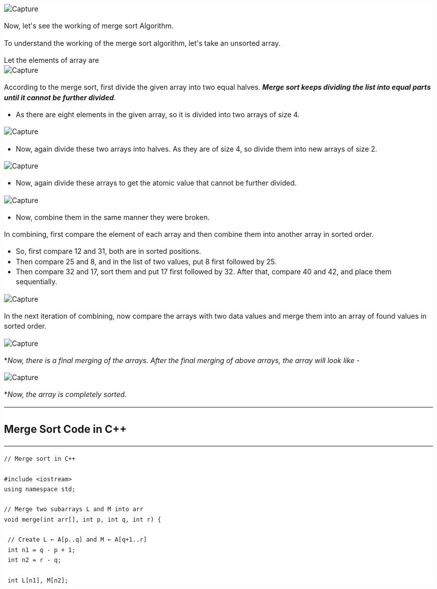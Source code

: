 ![Capture](https://favtutor.com/resources/images/uploads/merge_sort_python.png)


  Now, let's see the working of merge sort Algorithm.

  To understand the working of the merge sort algorithm, let's take an unsorted array. 

 Let the elements of array are  
![Capture](https://static.javatpoint.com/ds/images/merge-sort.png)

According to the merge sort, first divide the given array into two equal halves. 
***Merge sort keeps dividing the list into equal parts until it cannot be further divided***.

* As there are eight elements in the given array, so it is divided into two arrays of size 4.

![Capture](https://static.javatpoint.com/ds/images/merge-sort2.png)


* Now, again divide these two arrays into halves. As they are of size 4, so divide them into new arrays of size 2.

![Capture](https://static.javatpoint.com/ds/images/merge-sort3.png)

* Now, again divide these arrays to get the atomic value that cannot be further divided.

![Capture](https://static.javatpoint.com/ds/images/merge-sort4.png)

* Now, combine them in the same manner they were broken.

In combining, first compare the element of each array and then combine them into another array in sorted order.

 - So, first compare 12 and 31, both are in sorted positions. 
  - Then compare 25 and 8, and in the list of two values, put 8 first followed by 25. 
 - Then compare 32 and 17, sort them and put 17 first followed by 32. After that, compare 40 and 42, and place them sequentially.
 
![Capture](https://static.javatpoint.com/ds/images/merge-sort5.png)

In the next iteration of combining, now compare the arrays with two data values and merge them into an array of found values in sorted order.

![Capture](https://static.javatpoint.com/ds/images/merge-sort6.png)

**Now, there is a final merging of the arrays. After the final merging of above arrays, the array will look like -*

![Capture](https://static.javatpoint.com/ds/images/merge-sort7.png)

**Now, the array is completely sorted.*
* * * * *

## **Merge Sort Code in C++**
--------------------
 ```
// Merge sort in C++

#include <iostream>
using namespace std;

// Merge two subarrays L and M into arr
void merge(int arr[], int p, int q, int r) {
  
  // Create L ← A[p..q] and M ← A[q+1..r]
  int n1 = q - p + 1;
  int n2 = r - q;

  int L[n1], M[n2];
 ```